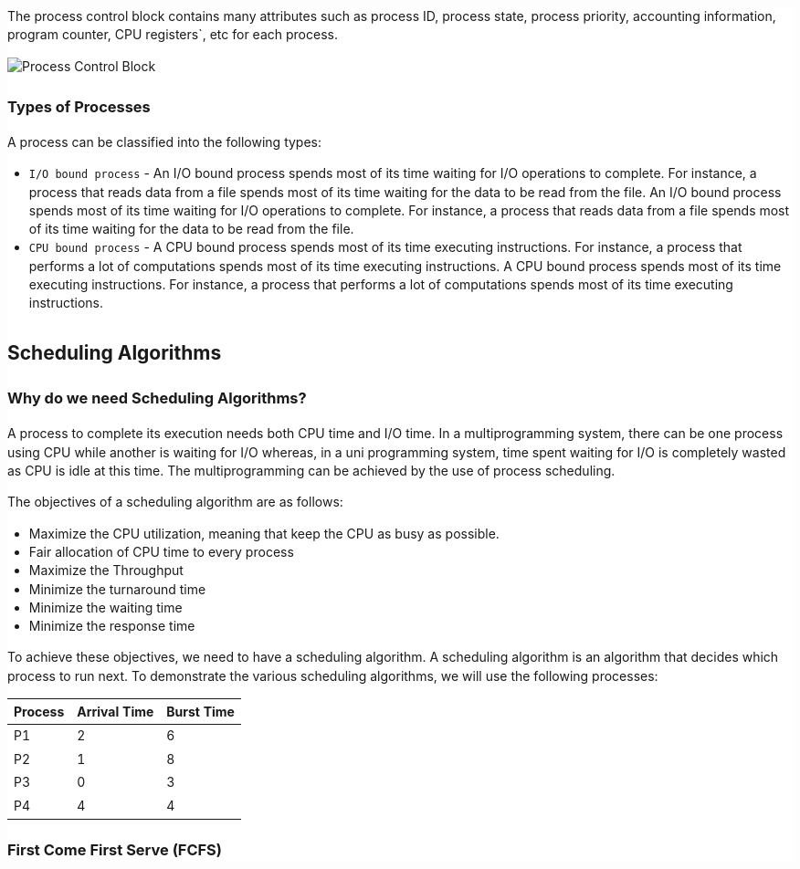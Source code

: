 The process control block contains many attributes such as process ID, process state, process priority, accounting information, program counter, CPU registers`, etc for each process.

![Process Control Block](https://scaler.com/topics/images/structure-of-process-control-block.webp)

### Types of Processes

A process can be classified into the following types:
* `I/O bound process` - An I/O bound process spends most of its time waiting for I/O operations to complete. For instance, a process that reads data from a file spends most of its time waiting for the data to be read from the file. An I/O bound process spends most of its time waiting for I/O operations to complete. For instance, a process that reads data from a file spends most of its time waiting for the data to be read from the file.
* `CPU bound process` - A CPU bound process spends most of its time executing instructions. For instance, a process that performs a lot of computations spends most of its time executing instructions. A CPU bound process spends most of its time executing instructions. For instance, a process that performs a lot of computations spends most of its time executing instructions.

## Scheduling Algorithms

### Why do we need Scheduling Algorithms?

A process to complete its execution needs both CPU time and I/O time. In a multiprogramming system, there can be one process using CPU while another is waiting for I/O whereas, in a uni programming system, time spent waiting for I/O is completely wasted as CPU is idle at this time. The multiprogramming can be achieved by the use of process scheduling.

The objectives of a scheduling algorithm are as follows:

* Maximize the CPU utilization, meaning that keep the CPU as busy as possible.
* Fair allocation of CPU time to every process
* Maximize the Throughput
* Minimize the turnaround time
* Minimize the waiting time
* Minimize the response time

To achieve these objectives, we need to have a scheduling algorithm. A scheduling algorithm is an algorithm that decides which process to run next. To demonstrate the various scheduling algorithms, we will use the following processes:

| Process | Arrival Time | Burst Time |
| :------ | :----------- | :--------- |
| P1      | 2            | 6          |
| P2      | 1            | 8          |
| P3      | 0            | 3          |
| P4      | 4            | 4          |


### First Come First Serve (FCFS)
